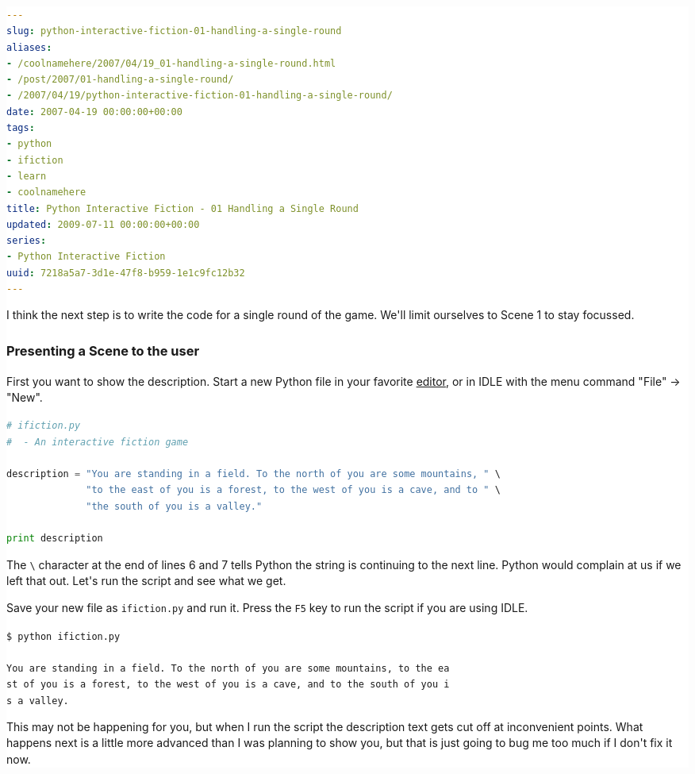 ```yaml
---
slug: python-interactive-fiction-01-handling-a-single-round
aliases:
- /coolnamehere/2007/04/19_01-handling-a-single-round.html
- /post/2007/01-handling-a-single-round/
- /2007/04/19/python-interactive-fiction-01-handling-a-single-round/
date: 2007-04-19 00:00:00+00:00
tags:
- python
- ifiction
- learn
- coolnamehere
title: Python Interactive Fiction - 01 Handling a Single Round
updated: 2009-07-11 00:00:00+00:00
series:
- Python Interactive Fiction
uuid: 7218a5a7-3d1e-47f8-b959-1e1c9fc12b32
---
```

I think the next step is to write the code for a single round of the game. We'll 
limit ourselves to Scene 1 to stay focussed.


### Presenting a Scene to the user

[editor]: /tags/editors/
First you want to show the description. Start a new Python file in your favorite
[editor][], or in IDLE with the menu command "File" -> "New".

``` python
# ifiction.py
#  - An interactive fiction game

description = "You are standing in a field. To the north of you are some mountains, " \
              "to the east of you is a forest, to the west of you is a cave, and to " \
              "the south of you is a valley."

print description
```

The `\` character at the end of lines 6 and 7 tells Python the string is continuing to the next line. 
Python would complain at us if we left that out. Let's run the script and see what we get.

Save your new file as `ifiction.py` and run it. Press the `F5` key to run the script if you are using IDLE.

    $ python ifiction.py

    You are standing in a field. To the north of you are some mountains, to the ea
    st of you is a forest, to the west of you is a cave, and to the south of you i
    s a valley.

This may not be happening for you, but when I run the script the description text
gets cut off at inconvenient points. What happens next is a little more advanced
than I was planning to show you, but that is just going to bug me too much if I 
don't fix it now.


[control structures]: /post/2004/07/control-structures/
[Python Babysteps tutorial]: /post/2011/06/python-2.x-babysteps/
[control structure]: /post/2004/07/control-structures/
[type]: /post/2002/06/simple-types-in-python/